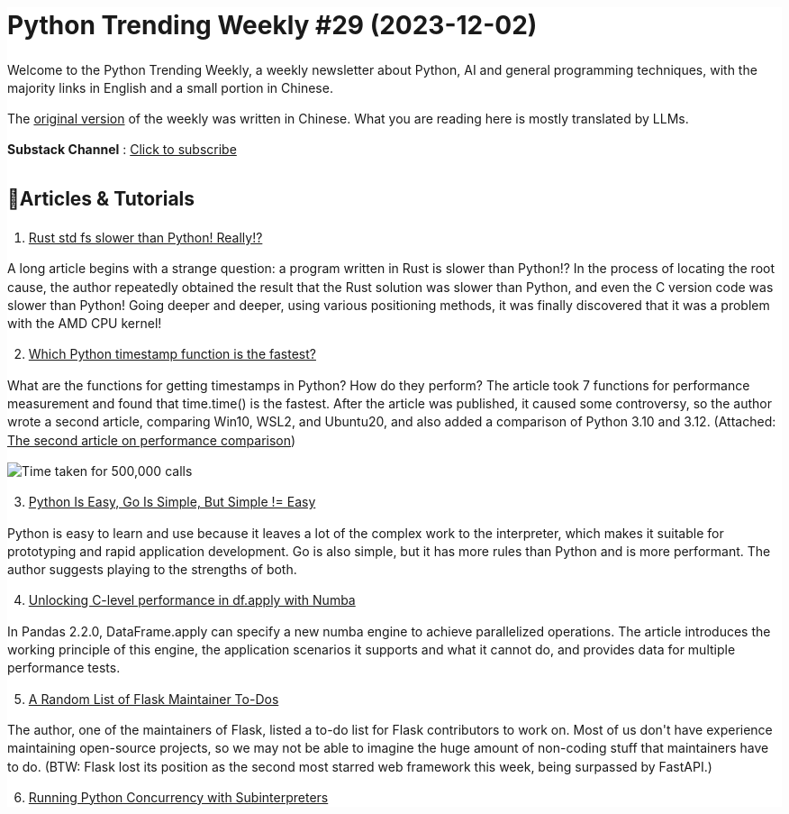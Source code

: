 # Python Trending Weekly #29 (2023-12-02)

Welcome to the Python Trending Weekly, a weekly newsletter about Python, AI and general programming techniques, with the majority links in English and a small portion in Chinese. 

The [original version](https://pythoncat.top/posts/2023-12-02-weekly) of the weekly  was written in Chinese. What you are reading here is mostly translated by LLMs. 

**Substack Channel** : [Click to subscribe](https://pythoncat.substack.com/s/python-trending-weekly) 

## 🦄Articles & Tutorials

1. [Rust std fs slower than Python! Really!?](https://mp.weixin.qq.com/s/m-IBomxu88DlNcEyOgyOew)

A long article begins with a strange question: a program written in Rust is slower than Python!? In the process of locating the root cause, the author repeatedly obtained the result that the Rust solution was slower than Python, and even the C version code was slower than Python! Going deeper and deeper, using various positioning methods, it was finally discovered that it was a problem with the AMD CPU kernel!

2. [Which Python timestamp function is the fastest?](https://www.dataroc.ca/blog/most-performant-timestamp-functions-python)

What are the functions for getting timestamps in Python? How do they perform? The article took 7 functions for performance measurement and found that time.time() is the fastest. After the article was published, it caused some controversy, so the author wrote a second article, comparing Win10, WSL2, and Ubuntu20, and also added a comparison of Python 3.10 and 3.12. (Attached: [The second article on performance comparison](https://www.dataroc.ca/blog/most-performant-timestamp-functions-python-2))

![Time taken for 500,000 calls](https://img.pythoncat.top/2023-12-01_time.png)

3. [Python Is Easy, Go Is Simple, But Simple != Easy](https://preslav.me/2023/11/27/python-is-easy-golang-is-simple-simple-is-not-easy/)

Python is easy to learn and use because it leaves a lot of the complex work to the interpreter, which makes it suitable for prototyping and rapid application development. Go is also simple, but it has more rules than Python and is more performant. The author suggests playing to the strengths of both.

4. [Unlocking C-level performance in df.apply with Numba](https://labs.quansight.org/blog/unlocking-c-level-performance-in-df-apply)

In Pandas 2.2.0, DataFrame.apply can specify a new numba engine to achieve parallelized operations. The article introduces the working principle of this engine, the application scenarios it supports and what it cannot do, and provides data for multiple performance tests.

5. [A Random List of Flask Maintainer To-Dos](https://davidism.com/maintainer-notes/)

The author, one of the maintainers of Flask, listed a to-do list for Flask contributors to work on. Most of us don't have experience maintaining open-source projects, so we may not be able to imagine the huge amount of non-coding stuff that maintainers have to do. (BTW: Flask lost its position as the second most starred web framework this week, being surpassed by FastAPI.)

6. [Running Python Concurrency with Subinterpreters](https://tonybaloney.github.io/posts/sub-interpreter-web-workers.html)

